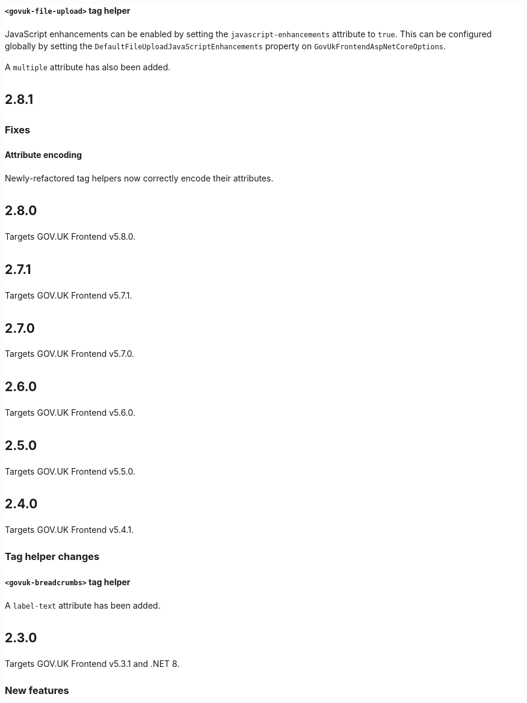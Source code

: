 #### `<govuk-file-upload>` tag helper
JavaScript enhancements can be enabled by setting the `javascript-enhancements` attribute to `true`.
This can be configured globally by setting the `DefaultFileUploadJavaScriptEnhancements` property on `GovUkFrontendAspNetCoreOptions`.

A `multiple` attribute has also been added.

## 2.8.1

### Fixes

#### Attribute encoding
Newly-refactored tag helpers now correctly encode their attributes.

## 2.8.0

Targets GOV.UK Frontend v5.8.0.

## 2.7.1

Targets GOV.UK Frontend v5.7.1.

## 2.7.0

Targets GOV.UK Frontend v5.7.0.

## 2.6.0

Targets GOV.UK Frontend v5.6.0.

## 2.5.0

Targets GOV.UK Frontend v5.5.0.

## 2.4.0

Targets GOV.UK Frontend v5.4.1.

### Tag helper changes

#### `<govuk-breadcrumbs>` tag helper
A `label-text` attribute has been added.

## 2.3.0

Targets GOV.UK Frontend v5.3.1 and .NET 8.

### New features
